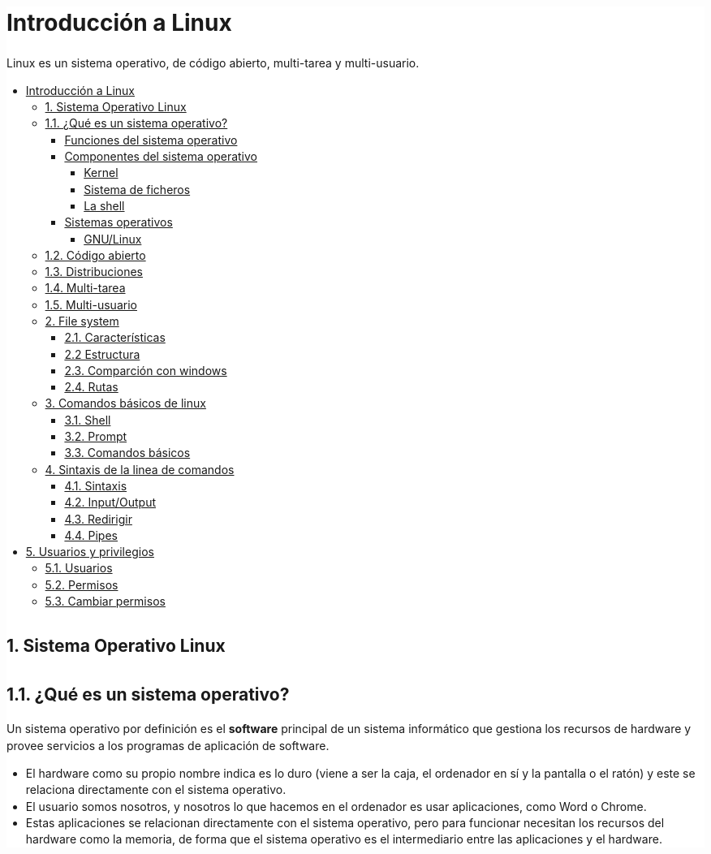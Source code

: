 # Introducción a Linux

Linux es un sistema operativo, de código abierto, multi-tarea y multi-usuario.

- [Introducción a Linux](#introducción-a-linux)
  - [1. Sistema Operativo Linux](#1-sistema-operativo-linux)
  - [1.1. ¿Qué es un sistema operativo?](#11-qué-es-un-sistema-operativo)
    - [Funciones del sistema operativo](#funciones-del-sistema-operativo)
    - [Componentes del sistema operativo](#componentes-del-sistema-operativo)
      - [Kernel](#kernel)
      - [Sistema de ficheros](#sistema-de-ficheros)
      - [La shell](#la-shell)
    - [Sistemas operativos](#sistemas-operativos)
      - [GNU/Linux](#gnulinux)
  - [1.2. Código abierto](#12-código-abierto)
  - [1.3. Distribuciones](#13-distribuciones)
  - [1.4. Multi-tarea](#14-multi-tarea)
  - [1.5. Multi-usuario](#15-multi-usuario)
  - [2. File system](#2-file-system)
    - [2.1. Características](#21-características)
    - [2.2 Estructura](#22-estructura)
    - [2.3. Comparción con windows](#23-comparción-con-windows)
    - [2.4. Rutas](#24-rutas)
  - [3. Comandos básicos de linux](#3-comandos-básicos-de-linux)
    - [3.1. Shell](#31-shell)
    - [3.2. Prompt](#32-prompt)
    - [3.3. Comandos básicos](#33-comandos-básicos)
  - [4. Sintaxis de la linea de comandos](#4-sintaxis-de-la-linea-de-comandos)
    - [4.1. Sintaxis](#41-sintaxis)
    - [4.2. Input/Output](#42-inputoutput)
    - [4.3. Redirigir](#43-redirigir)
    - [4.4. Pipes](#44-pipes)
- [5. Usuarios y privilegios](#5-usuarios-y-privilegios)
  - [5.1. Usuarios](#51-usuarios)
  - [5.2. Permisos](#52-permisos)
  - [5.3. Cambiar permisos](#53-cambiar-permisos)

## 1. Sistema Operativo Linux

## 1.1. ¿Qué es un sistema operativo?

Un sistema operativo por definición es el **software** principal de un sistema informático que gestiona los recursos de hardware y provee servicios a los programas de aplicación de software.

- El hardware como su propio nombre indica es lo duro (viene a ser la caja, el ordenador en sí y la pantalla o el ratón) y este se relaciona directamente con el sistema operativo.
- El usuario somos nosotros, y nosotros lo que hacemos en el ordenador es usar aplicaciones, como Word o Chrome.
- Estas aplicaciones se relacionan directamente con el sistema operativo, pero para funcionar necesitan los recursos del hardware como la memoria, de forma que el sistema operativo es el intermediario entre las aplicaciones y el hardware.

